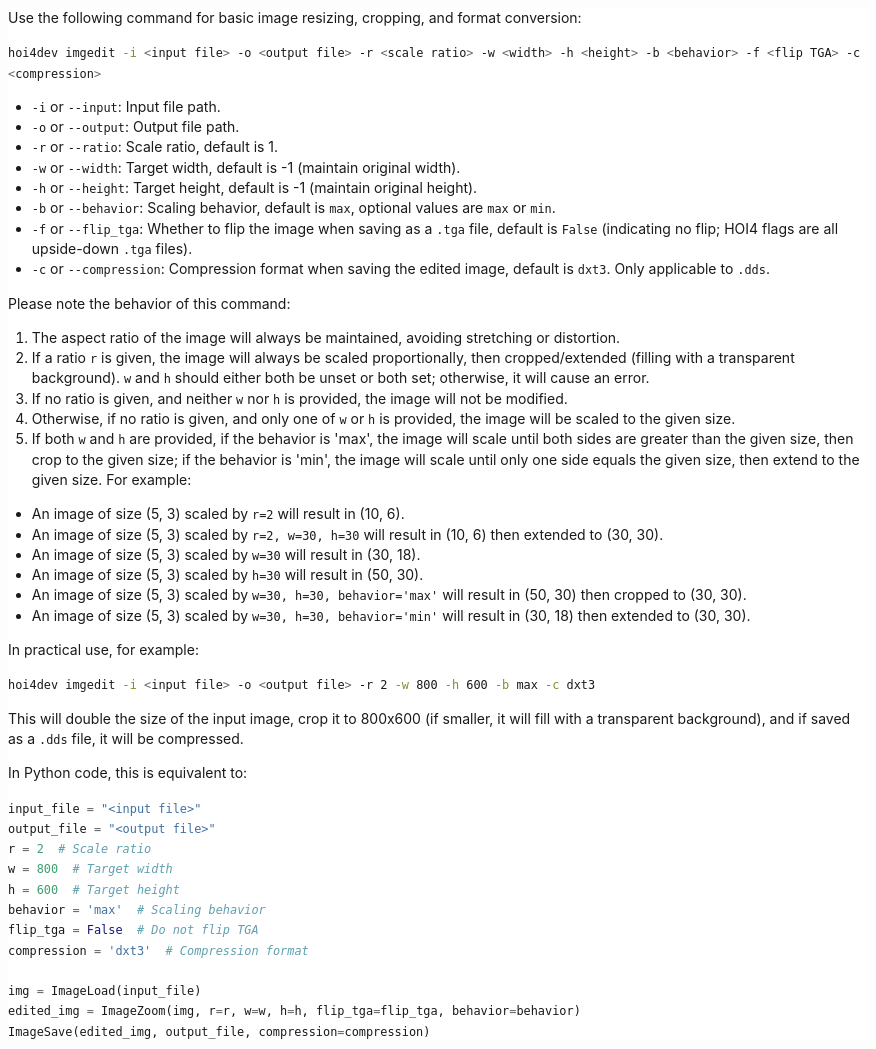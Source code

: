 Use the following command for basic image resizing, cropping, and format conversion:
```bash
hoi4dev imgedit -i <input file> -o <output file> -r <scale ratio> -w <width> -h <height> -b <behavior> -f <flip TGA> -c <compression>
```

- `-i` or `--input`: Input file path.
- `-o` or `--output`: Output file path.
- `-r` or `--ratio`: Scale ratio, default is 1.
- `-w` or `--width`: Target width, default is -1 (maintain original width).
- `-h` or `--height`: Target height, default is -1 (maintain original height).
- `-b` or `--behavior`: Scaling behavior, default is `max`, optional values are `max` or `min`.
- `-f` or `--flip_tga`: Whether to flip the image when saving as a `.tga` file, default is `False` (indicating no flip; HOI4 flags are all upside-down `.tga` files).
- `-c` or `--compression`: Compression format when saving the edited image, default is `dxt3`. Only applicable to `.dds`.

Please note the behavior of this command:
1. The aspect ratio of the image will always be maintained, avoiding stretching or distortion.
2. If a ratio `r` is given, the image will always be scaled proportionally, then cropped/extended (filling with a transparent background). `w` and `h` should either both be unset or both set; otherwise, it will cause an error.
3. If no ratio is given, and neither `w` nor `h` is provided, the image will not be modified.
4. Otherwise, if no ratio is given, and only one of `w` or `h` is provided, the image will be scaled to the given size.
5. If both `w` and `h` are provided, if the behavior is 'max', the image will scale until both sides are greater than the given size, then crop to the given size; if the behavior is 'min', the image will scale until only one side equals the given size, then extend to the given size.
For example:
- An image of size (5, 3) scaled by `r=2` will result in (10, 6).
- An image of size (5, 3) scaled by `r=2, w=30, h=30` will result in (10, 6) then extended to (30, 30).
- An image of size (5, 3) scaled by `w=30` will result in (30, 18).
- An image of size (5, 3) scaled by `h=30` will result in (50, 30).
- An image of size (5, 3) scaled by `w=30, h=30, behavior='max'` will result in (50, 30) then cropped to (30, 30).
- An image of size (5, 3) scaled by `w=30, h=30, behavior='min'` will result in (30, 18) then extended to (30, 30).

In practical use, for example:
```bash
hoi4dev imgedit -i <input file> -o <output file> -r 2 -w 800 -h 600 -b max -c dxt3
```

This will double the size of the input image, crop it to 800x600 (if smaller, it will fill with a transparent background), and if saved as a `.dds` file, it will be compressed.

In Python code, this is equivalent to:
```python
input_file = "<input file>"
output_file = "<output file>"
r = 2  # Scale ratio
w = 800  # Target width
h = 600  # Target height
behavior = 'max'  # Scaling behavior
flip_tga = False  # Do not flip TGA
compression = 'dxt3'  # Compression format

img = ImageLoad(input_file)
edited_img = ImageZoom(img, r=r, w=w, h=h, flip_tga=flip_tga, behavior=behavior)
ImageSave(edited_img, output_file, compression=compression)
```
